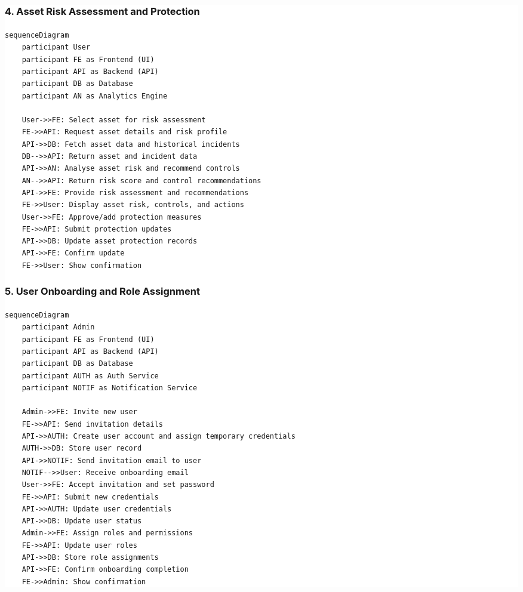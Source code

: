 ### 4. Asset Risk Assessment and Protection

```mermaid
sequenceDiagram
    participant User
    participant FE as Frontend (UI)
    participant API as Backend (API)
    participant DB as Database
    participant AN as Analytics Engine

    User->>FE: Select asset for risk assessment
    FE->>API: Request asset details and risk profile
    API->>DB: Fetch asset data and historical incidents
    DB-->>API: Return asset and incident data
    API->>AN: Analyse asset risk and recommend controls
    AN-->>API: Return risk score and control recommendations
    API->>FE: Provide risk assessment and recommendations
    FE->>User: Display asset risk, controls, and actions
    User->>FE: Approve/add protection measures
    FE->>API: Submit protection updates
    API->>DB: Update asset protection records
    API->>FE: Confirm update
    FE->>User: Show confirmation
``` 

### 5. User Onboarding and Role Assignment

```mermaid
sequenceDiagram
    participant Admin
    participant FE as Frontend (UI)
    participant API as Backend (API)
    participant DB as Database
    participant AUTH as Auth Service
    participant NOTIF as Notification Service

    Admin->>FE: Invite new user
    FE->>API: Send invitation details
    API->>AUTH: Create user account and assign temporary credentials
    AUTH->>DB: Store user record
    API->>NOTIF: Send invitation email to user
    NOTIF-->>User: Receive onboarding email
    User->>FE: Accept invitation and set password
    FE->>API: Submit new credentials
    API->>AUTH: Update user credentials
    API->>DB: Update user status
    Admin->>FE: Assign roles and permissions
    FE->>API: Update user roles
    API->>DB: Store role assignments
    API->>FE: Confirm onboarding completion
    FE->>Admin: Show confirmation
```

